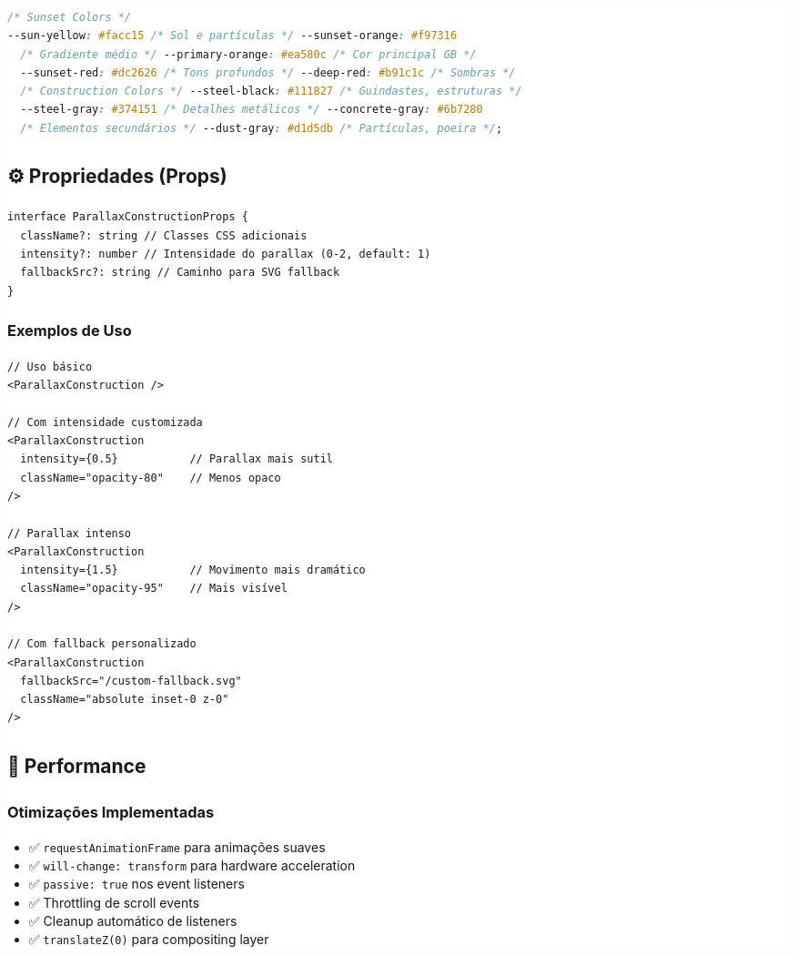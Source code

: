 ```css
/* Sunset Colors */
--sun-yellow: #facc15 /* Sol e partículas */ --sunset-orange: #f97316
  /* Gradiente médio */ --primary-orange: #ea580c /* Cor principal GB */
  --sunset-red: #dc2626 /* Tons profundos */ --deep-red: #b91c1c /* Sombras */
  /* Construction Colors */ --steel-black: #111827 /* Guindastes, estruturas */
  --steel-gray: #374151 /* Detalhes metálicos */ --concrete-gray: #6b7280
  /* Elementos secundários */ --dust-gray: #d1d5db /* Partículas, poeira */;
```

## ⚙️ Propriedades (Props)

```tsx
interface ParallaxConstructionProps {
  className?: string // Classes CSS adicionais
  intensity?: number // Intensidade do parallax (0-2, default: 1)
  fallbackSrc?: string // Caminho para SVG fallback
}
```

### Exemplos de Uso

```tsx
// Uso básico
<ParallaxConstruction />

// Com intensidade customizada
<ParallaxConstruction
  intensity={0.5}           // Parallax mais sutil
  className="opacity-80"    // Menos opaco
/>

// Parallax intenso
<ParallaxConstruction
  intensity={1.5}           // Movimento mais dramático
  className="opacity-95"    // Mais visível
/>

// Com fallback personalizado
<ParallaxConstruction
  fallbackSrc="/custom-fallback.svg"
  className="absolute inset-0 z-0"
/>
```

## 🚀 Performance

### Otimizações Implementadas

- ✅ `requestAnimationFrame` para animações suaves
- ✅ `will-change: transform` para hardware acceleration
- ✅ `passive: true` nos event listeners
- ✅ Throttling de scroll events
- ✅ Cleanup automático de listeners
- ✅ `translateZ(0)` para compositing layer
